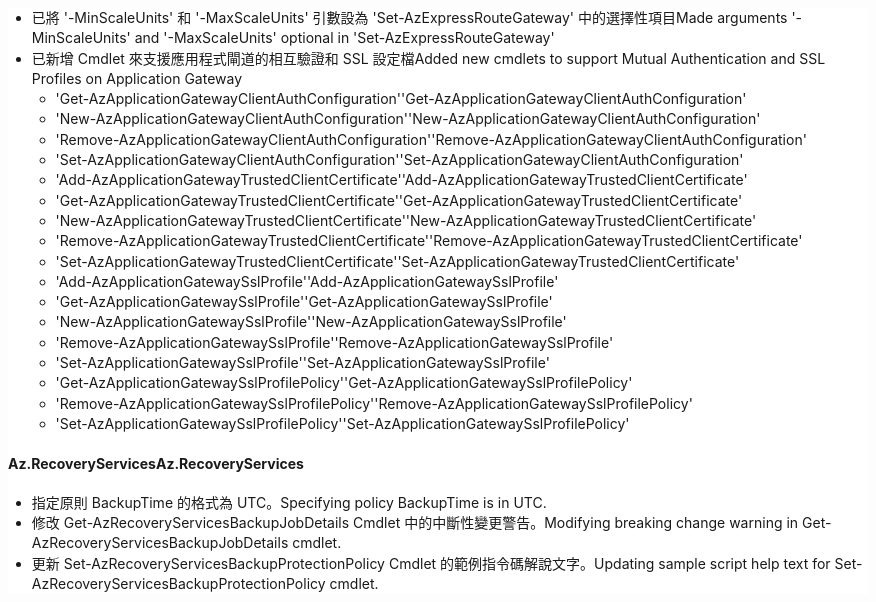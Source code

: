 * <span data-ttu-id="8c5c8-155">已將 '-MinScaleUnits' 和 '-MaxScaleUnits' 引數設為 'Set-AzExpressRouteGateway' 中的選擇性項目</span><span class="sxs-lookup"><span data-stu-id="8c5c8-155">Made arguments '-MinScaleUnits' and '-MaxScaleUnits' optional in 'Set-AzExpressRouteGateway'</span></span>
* <span data-ttu-id="8c5c8-156">已新增 Cmdlet 來支援應用程式閘道的相互驗證和 SSL 設定檔</span><span class="sxs-lookup"><span data-stu-id="8c5c8-156">Added new cmdlets to support Mutual Authentication and SSL Profiles on Application Gateway</span></span>
    - <span data-ttu-id="8c5c8-157">'Get-AzApplicationGatewayClientAuthConfiguration'</span><span class="sxs-lookup"><span data-stu-id="8c5c8-157">'Get-AzApplicationGatewayClientAuthConfiguration'</span></span>
    - <span data-ttu-id="8c5c8-158">'New-AzApplicationGatewayClientAuthConfiguration'</span><span class="sxs-lookup"><span data-stu-id="8c5c8-158">'New-AzApplicationGatewayClientAuthConfiguration'</span></span>
    - <span data-ttu-id="8c5c8-159">'Remove-AzApplicationGatewayClientAuthConfiguration'</span><span class="sxs-lookup"><span data-stu-id="8c5c8-159">'Remove-AzApplicationGatewayClientAuthConfiguration'</span></span>
    - <span data-ttu-id="8c5c8-160">'Set-AzApplicationGatewayClientAuthConfiguration'</span><span class="sxs-lookup"><span data-stu-id="8c5c8-160">'Set-AzApplicationGatewayClientAuthConfiguration'</span></span>
    - <span data-ttu-id="8c5c8-161">'Add-AzApplicationGatewayTrustedClientCertificate'</span><span class="sxs-lookup"><span data-stu-id="8c5c8-161">'Add-AzApplicationGatewayTrustedClientCertificate'</span></span> 
    - <span data-ttu-id="8c5c8-162">'Get-AzApplicationGatewayTrustedClientCertificate'</span><span class="sxs-lookup"><span data-stu-id="8c5c8-162">'Get-AzApplicationGatewayTrustedClientCertificate'</span></span> 
    - <span data-ttu-id="8c5c8-163">'New-AzApplicationGatewayTrustedClientCertificate'</span><span class="sxs-lookup"><span data-stu-id="8c5c8-163">'New-AzApplicationGatewayTrustedClientCertificate'</span></span> 
    - <span data-ttu-id="8c5c8-164">'Remove-AzApplicationGatewayTrustedClientCertificate'</span><span class="sxs-lookup"><span data-stu-id="8c5c8-164">'Remove-AzApplicationGatewayTrustedClientCertificate'</span></span> 
    - <span data-ttu-id="8c5c8-165">'Set-AzApplicationGatewayTrustedClientCertificate'</span><span class="sxs-lookup"><span data-stu-id="8c5c8-165">'Set-AzApplicationGatewayTrustedClientCertificate'</span></span>
    - <span data-ttu-id="8c5c8-166">'Add-AzApplicationGatewaySslProfile'</span><span class="sxs-lookup"><span data-stu-id="8c5c8-166">'Add-AzApplicationGatewaySslProfile'</span></span>
    - <span data-ttu-id="8c5c8-167">'Get-AzApplicationGatewaySslProfile'</span><span class="sxs-lookup"><span data-stu-id="8c5c8-167">'Get-AzApplicationGatewaySslProfile'</span></span>
    - <span data-ttu-id="8c5c8-168">'New-AzApplicationGatewaySslProfile'</span><span class="sxs-lookup"><span data-stu-id="8c5c8-168">'New-AzApplicationGatewaySslProfile'</span></span>
    - <span data-ttu-id="8c5c8-169">'Remove-AzApplicationGatewaySslProfile'</span><span class="sxs-lookup"><span data-stu-id="8c5c8-169">'Remove-AzApplicationGatewaySslProfile'</span></span>
    - <span data-ttu-id="8c5c8-170">'Set-AzApplicationGatewaySslProfile'</span><span class="sxs-lookup"><span data-stu-id="8c5c8-170">'Set-AzApplicationGatewaySslProfile'</span></span>
    - <span data-ttu-id="8c5c8-171">'Get-AzApplicationGatewaySslProfilePolicy'</span><span class="sxs-lookup"><span data-stu-id="8c5c8-171">'Get-AzApplicationGatewaySslProfilePolicy'</span></span>
    - <span data-ttu-id="8c5c8-172">'Remove-AzApplicationGatewaySslProfilePolicy'</span><span class="sxs-lookup"><span data-stu-id="8c5c8-172">'Remove-AzApplicationGatewaySslProfilePolicy'</span></span>
    - <span data-ttu-id="8c5c8-173">'Set-AzApplicationGatewaySslProfilePolicy'</span><span class="sxs-lookup"><span data-stu-id="8c5c8-173">'Set-AzApplicationGatewaySslProfilePolicy'</span></span>

#### <a name="azrecoveryservices"></a><span data-ttu-id="8c5c8-174">Az.RecoveryServices</span><span class="sxs-lookup"><span data-stu-id="8c5c8-174">Az.RecoveryServices</span></span>
* <span data-ttu-id="8c5c8-175">指定原則 BackupTime 的格式為 UTC。</span><span class="sxs-lookup"><span data-stu-id="8c5c8-175">Specifying policy BackupTime is in UTC.</span></span>
* <span data-ttu-id="8c5c8-176">修改 Get-AzRecoveryServicesBackupJobDetails Cmdlet 中的中斷性變更警告。</span><span class="sxs-lookup"><span data-stu-id="8c5c8-176">Modifying breaking change warning in Get-AzRecoveryServicesBackupJobDetails cmdlet.</span></span>
* <span data-ttu-id="8c5c8-177">更新 Set-AzRecoveryServicesBackupProtectionPolicy Cmdlet 的範例指令碼解說文字。</span><span class="sxs-lookup"><span data-stu-id="8c5c8-177">Updating sample script help text for Set-AzRecoveryServicesBackupProtectionPolicy cmdlet.</span></span>
